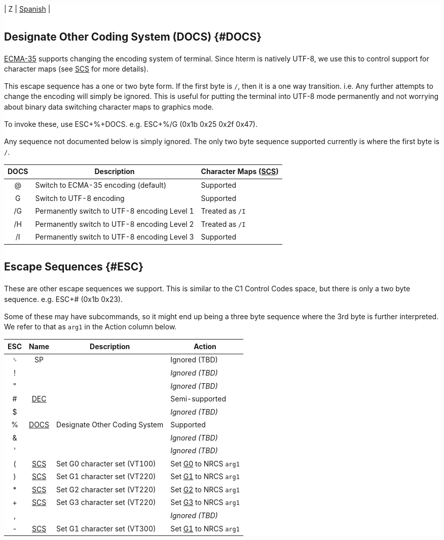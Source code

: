 |  Z  | [Spanish](http://vt100.net/docs/vt220-rm/table2-13.html) |

## Designate Other Coding System (DOCS) {#DOCS}

[ECMA-35] supports changing the encoding system of terminal.  Since hterm is
natively UTF-8, we use this to control support for character maps (see [SCS]
for more details).

This escape sequence has a one or two byte form.  If the first byte is `/`,
then it is a one way transition.  i.e. Any further attempts to change the
encoding will simply be ignored.  This is useful for putting the terminal into
UTF-8 mode permanently and not worrying about binary data switching character
maps to graphics mode.

To invoke these, use ESC+%+DOCS.  e.g. ESC+%/G (0x1b 0x25 0x2f 0x47).

Any sequence not documented below is simply ignored.  The only two byte sequence
supported currently is where the first byte is `/`.

| DOCS | Description                                  | Character Maps ([SCS]) |
|:----:|----------------------------------------------|------------------------|
|    @ | Switch to ECMA-35 encoding (default)         | Supported              |
|    G | Switch to UTF-8 encoding                     | Supported              |
|   /G | Permanently switch to UTF-8 encoding Level 1 | Treated as `/I`        |
|   /H | Permanently switch to UTF-8 encoding Level 2 | Treated as `/I`        |
|   /I | Permanently switch to UTF-8 encoding Level 3 | Supported              |

## Escape Sequences {#ESC}

These are other escape sequences we support.  This is similar to the C1 Control
Codes space, but there is only a two byte sequence.  e.g. ESC+# (0x1b 0x23).

Some of these may have subcommands, so it might end up being a three byte
sequence where the 3rd byte is further interpreted.  We refer to that as `arg1`
in the Action column below.

| ESC | Name     | Description                                 | Action |
|:---:|:--------:|---------------------------------------------|--------|
|  ␠  | SP       |                                             | Ignored (TBD) |
|  !  |          |                                             | *Ignored (TBD)* |
|  "  |          |                                             | *Ignored (TBD)* |
|  #  |[DEC]     |                                             | Semi-supported |
|  $  |          |                                             | *Ignored (TBD)* |
|  %  |[DOCS]    | Designate Other Coding System               | Supported |
|  &  |          |                                             | *Ignored (TBD)* |
|  '  |          |                                             | *Ignored (TBD)* |
|  (  |[SCS]     | Set G0 character set (VT100)                | Set [G0] to NRCS `arg1` |
|  )  |[SCS]     | Set G1 character set (VT220)                | Set [G1] to NRCS `arg1` |
|  *  |[SCS]     | Set G2 character set (VT220)                | Set [G2] to NRCS `arg1` |
|  +  |[SCS]     | Set G3 character set (VT220)                | Set [G3] to NRCS `arg1` |
|  ,  |          |                                             | *Ignored (TBD)* |
|  -  |[SCS]     | Set G1 character set (VT300)                | Set [G1] to NRCS `arg1` |

[vt_tiledata]: https://nethackwiki.com/wiki/Vt_tiledata
[C0]: #C0
[C1]: #C1
[DECSET]: #DECSET
[DECRST]: #DECRST
[G0]: #SCS
[G1]: #SCS
[G2]: #SCS
[G3]: #SCS
[GL]: #SCS
[GR]: #SCS
[CSI]: #CSI
[DCS]: #DCS
[DEC]: #DEC
[DOCS]: #DOCS
[ESC]: #ESC
[OSC]: #OSC
[RM]: #SM
[SCS]: #SCS
[SGR]: #SGR
[SM]: #SM
[1337]: #OSC-1337
[CMY]: https://en.wikipedia.org/wiki/CMYK_color_model
[CMYK]: https://en.wikipedia.org/wiki/CMYK_color_model
[RGB]: https://en.wikipedia.org/wiki/RGB_color_model
[ECMA-35]: http://www.ecma-international.org/publications/standards/Ecma-035.htm
[ECMA-43]: http://www.ecma-international.org/publications/standards/Ecma-043.htm
[ECMA-48]: http://www.ecma-international.org/publications/standards/Ecma-048.htm
[ISO/IEC 2022]: https://www.iso.org/standard/22747.html
[ISO/IEC 4873]: https://www.iso.org/standard/10859.html
[ISO/IEC 6429]: https://www.iso.org/standard/12782.html
[ISO/IEC 8613-6]: https://www.iso.org/standard/22943.html
[ITU T.416]: https://www.itu.int/rec/T-REC-T.416/
[MIME type]: https://developer.mozilla.org/en-US/docs/Web/HTTP/Basics_of_HTTP/MIME_types
[hterm_vt.js]: ../js/hterm_vt.js
[hterm_vt_character_map.js]: ../js/hterm_vt_character_map.js